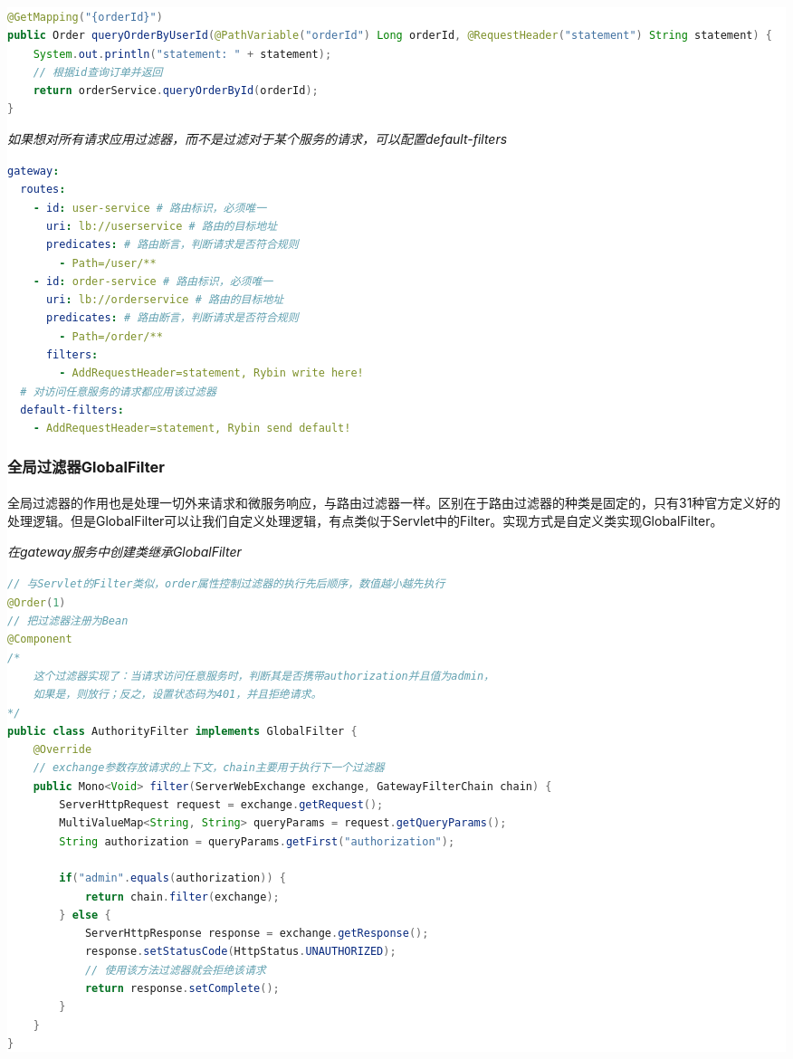 ```java
@GetMapping("{orderId}")
public Order queryOrderByUserId(@PathVariable("orderId") Long orderId, @RequestHeader("statement") String statement) {
    System.out.println("statement: " + statement);
    // 根据id查询订单并返回
    return orderService.queryOrderById(orderId);
}
```

*如果想对所有请求应用过滤器，而不是过滤对于某个服务的请求，可以配置default-filters*

```yaml
gateway:
  routes:
    - id: user-service # 路由标识，必须唯一
      uri: lb://userservice # 路由的目标地址
      predicates: # 路由断言，判断请求是否符合规则
        - Path=/user/**
    - id: order-service # 路由标识，必须唯一
      uri: lb://orderservice # 路由的目标地址
      predicates: # 路由断言，判断请求是否符合规则
        - Path=/order/**
      filters:
        - AddRequestHeader=statement, Rybin write here!
  # 对访问任意服务的请求都应用该过滤器
  default-filters:
    - AddRequestHeader=statement, Rybin send default!
```

### 全局过滤器GlobalFilter

全局过滤器的作用也是处理一切外来请求和微服务响应，与路由过滤器一样。区别在于路由过滤器的种类是固定的，只有31种官方定义好的处理逻辑。但是GlobalFilter可以让我们自定义处理逻辑，有点类似于Servlet中的Filter。实现方式是自定义类实现GlobalFilter。

*在gateway服务中创建类继承GlobalFilter*

```java
// 与Servlet的Filter类似，order属性控制过滤器的执行先后顺序，数值越小越先执行
@Order(1)
// 把过滤器注册为Bean
@Component
/*
    这个过滤器实现了：当请求访问任意服务时，判断其是否携带authorization并且值为admin，
    如果是，则放行；反之，设置状态码为401，并且拒绝请求。
*/
public class AuthorityFilter implements GlobalFilter {
    @Override
    // exchange参数存放请求的上下文，chain主要用于执行下一个过滤器
    public Mono<Void> filter(ServerWebExchange exchange, GatewayFilterChain chain) {
        ServerHttpRequest request = exchange.getRequest();
        MultiValueMap<String, String> queryParams = request.getQueryParams();
        String authorization = queryParams.getFirst("authorization");

        if("admin".equals(authorization)) {
            return chain.filter(exchange);
        } else {
            ServerHttpResponse response = exchange.getResponse();
            response.setStatusCode(HttpStatus.UNAUTHORIZED);
            // 使用该方法过滤器就会拒绝该请求
            return response.setComplete();
        }
    }
}
```
